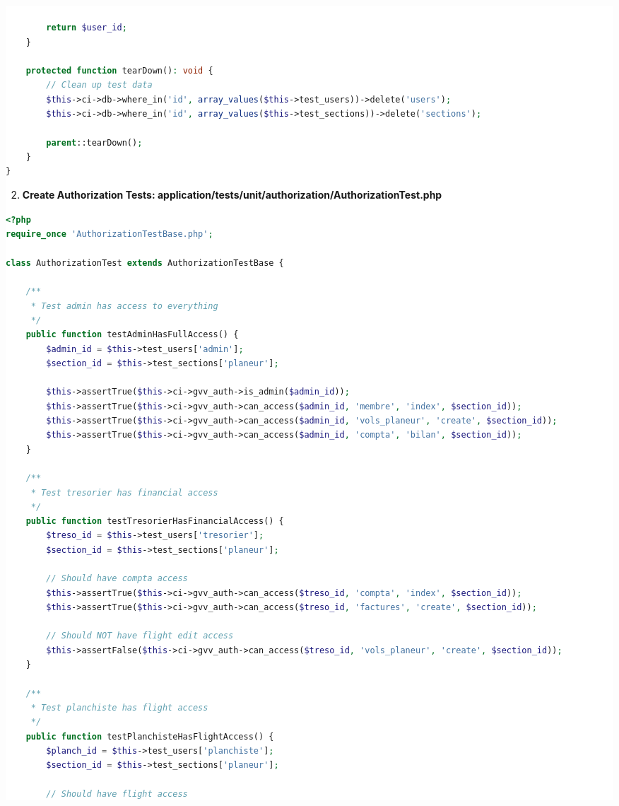 ```php

        return $user_id;
    }

    protected function tearDown(): void {
        // Clean up test data
        $this->ci->db->where_in('id', array_values($this->test_users))->delete('users');
        $this->ci->db->where_in('id', array_values($this->test_sections))->delete('sections');

        parent::tearDown();
    }
}
```

2. **Create Authorization Tests: application/tests/unit/authorization/AuthorizationTest.php**

```php
<?php
require_once 'AuthorizationTestBase.php';

class AuthorizationTest extends AuthorizationTestBase {

    /**
     * Test admin has access to everything
     */
    public function testAdminHasFullAccess() {
        $admin_id = $this->test_users['admin'];
        $section_id = $this->test_sections['planeur'];

        $this->assertTrue($this->ci->gvv_auth->is_admin($admin_id));
        $this->assertTrue($this->ci->gvv_auth->can_access($admin_id, 'membre', 'index', $section_id));
        $this->assertTrue($this->ci->gvv_auth->can_access($admin_id, 'vols_planeur', 'create', $section_id));
        $this->assertTrue($this->ci->gvv_auth->can_access($admin_id, 'compta', 'bilan', $section_id));
    }

    /**
     * Test tresorier has financial access
     */
    public function testTresorierHasFinancialAccess() {
        $treso_id = $this->test_users['tresorier'];
        $section_id = $this->test_sections['planeur'];

        // Should have compta access
        $this->assertTrue($this->ci->gvv_auth->can_access($treso_id, 'compta', 'index', $section_id));
        $this->assertTrue($this->ci->gvv_auth->can_access($treso_id, 'factures', 'create', $section_id));

        // Should NOT have flight edit access
        $this->assertFalse($this->ci->gvv_auth->can_access($treso_id, 'vols_planeur', 'create', $section_id));
    }

    /**
     * Test planchiste has flight access
     */
    public function testPlanchisteHasFlightAccess() {
        $planch_id = $this->test_users['planchiste'];
        $section_id = $this->test_sections['planeur'];

        // Should have flight access
```